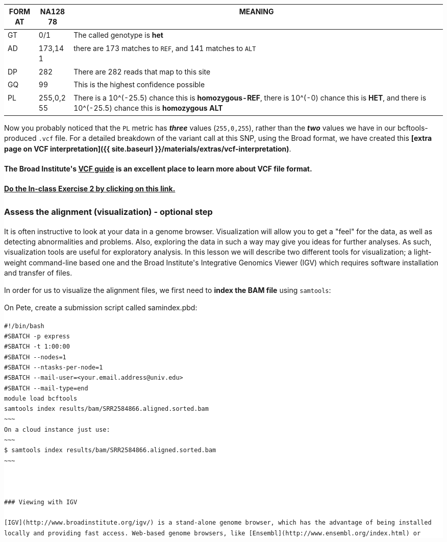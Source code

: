 | FORMAT | NA12878 | MEANING |
| ------ | ------- |----------|
| GT | 0/1 | The called genotype is **het** |
| AD | 173,141 | there are 173 matches to `REF`, and 141 matches to `ALT` |
| DP | 282 | There are 282 reads that map to this site |
| GQ | 99 | This is the highest confidence possible |
| PL | 255,0,255 | There is a 10^(-25.5) chance this is **homozygous-REF**, there is 10^(-0) chance this is **HET**, and there is 10^(-25.5) chance this is **homozygous ALT** 

Now you probably noticed that the `PL` metric has ***three*** values (`255,0,255`), rather than the ***two*** values
we have in our bcftools-produced `.vcf` file. For a detailed breakdown of the variant call at this SNP, using the Broad format,
we have created this **[extra page on VCF interpretation]({{ site.baseurl }}/materials/extras/vcf-interpretation)**.

#### The Broad Institute's [VCF guide](https://www.broadinstitute.org/gatk/guide/article?id=1268) is an excellent place to learn more about VCF file format.

**[Do the In-class Exercise 2 by clicking on this link.]({{site.baseurl}}/exercises/Genomics-variant-calling-workflow-2-Shell)**

### Assess the alignment (visualization) - optional step

It is often instructive to look at your data in a genome browser. Visualization will allow you to get a "feel" for 
the data, as well as detecting abnormalities and problems. Also, exploring the data in such a way may give you 
ideas for further analyses.  As such, visualization tools are useful for exploratory analysis. In this lesson we 
will describe two different tools for visualization; a light-weight command-line based one and the Broad
Institute's Integrative Genomics Viewer (IGV) which requires
software installation and transfer of files.

In order for us to visualize the alignment files, we first need to **index the BAM file** using `samtools`:

On Pete, create a submission script called samindex.pbd:
```
#!/bin/bash
#SBATCH -p express
#SBATCH -t 1:00:00
#SBATCH --nodes=1
#SBATCH --ntasks-per-node=1
#SBATCH --mail-user=<your.email.address@univ.edu>
#SBATCH --mail-type=end
module load bcftools
samtools index results/bam/SRR2584866.aligned.sorted.bam
~~~
On a cloud instance just use:
~~~
$ samtools index results/bam/SRR2584866.aligned.sorted.bam
~~~



### Viewing with IGV

[IGV](http://www.broadinstitute.org/igv/) is a stand-alone genome browser, which has the advantage of being installed 
locally and providing fast access. Web-based genome browsers, like [Ensembl](http://www.ensembl.org/index.html) or 
```